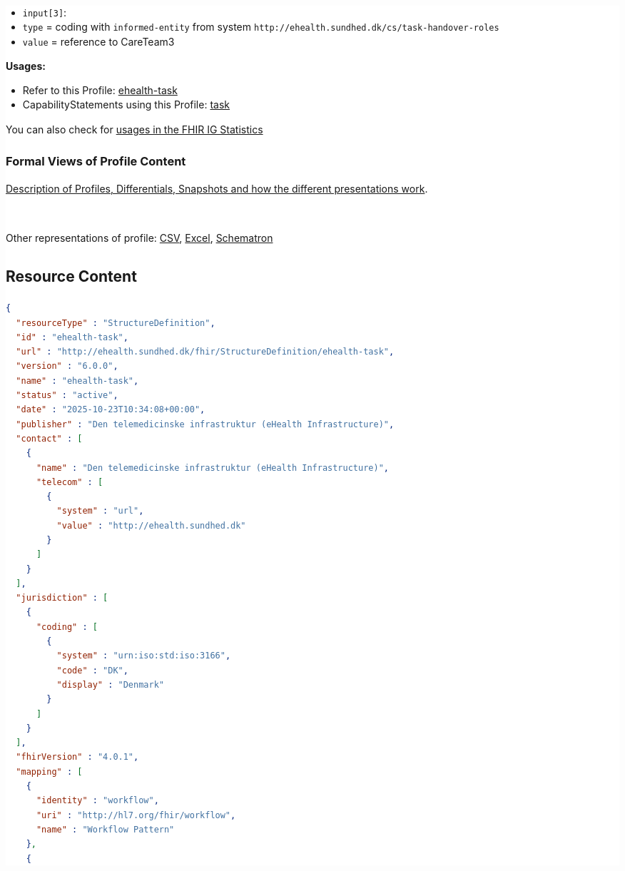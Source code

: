 * `input[3]`: 
* `type` = coding with `informed-entity` from system `http://ehealth.sundhed.dk/cs/task-handover-roles`
* `value` = reference to CareTeam3
 

**Usages:**

* Refer to this Profile: [ehealth-task](StructureDefinition-ehealth-task.md)
* CapabilityStatements using this Profile: [task](CapabilityStatement-task.md)

You can also check for [usages in the FHIR IG Statistics](https://packages2.fhir.org/xig/dk.ehealth.sundhed.fhir.ig.core|current/StructureDefinition/ehealth-task)

### Formal Views of Profile Content

 [Description of Profiles, Differentials, Snapshots and how the different presentations work](http://build.fhir.org/ig/FHIR/ig-guidance/readingIgs.html#structure-definitions). 

 

Other representations of profile: [CSV](StructureDefinition-ehealth-task.csv), [Excel](StructureDefinition-ehealth-task.xlsx), [Schematron](StructureDefinition-ehealth-task.sch) 



## Resource Content

```json
{
  "resourceType" : "StructureDefinition",
  "id" : "ehealth-task",
  "url" : "http://ehealth.sundhed.dk/fhir/StructureDefinition/ehealth-task",
  "version" : "6.0.0",
  "name" : "ehealth-task",
  "status" : "active",
  "date" : "2025-10-23T10:34:08+00:00",
  "publisher" : "Den telemedicinske infrastruktur (eHealth Infrastructure)",
  "contact" : [
    {
      "name" : "Den telemedicinske infrastruktur (eHealth Infrastructure)",
      "telecom" : [
        {
          "system" : "url",
          "value" : "http://ehealth.sundhed.dk"
        }
      ]
    }
  ],
  "jurisdiction" : [
    {
      "coding" : [
        {
          "system" : "urn:iso:std:iso:3166",
          "code" : "DK",
          "display" : "Denmark"
        }
      ]
    }
  ],
  "fhirVersion" : "4.0.1",
  "mapping" : [
    {
      "identity" : "workflow",
      "uri" : "http://hl7.org/fhir/workflow",
      "name" : "Workflow Pattern"
    },
    {
```